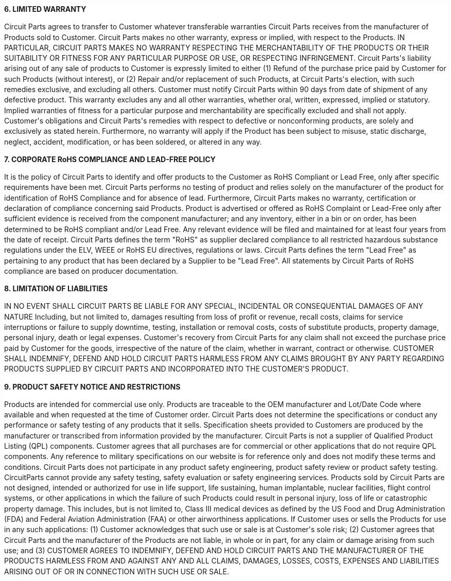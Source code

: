 **6. LIMITED WARRANTY**

Circuit Parts agrees to transfer to Customer whatever transferable warranties Circuit Parts receives from the manufacturer of Products sold to Customer. Circuit Parts makes no other warranty, express or implied, with respect to the Products. IN PARTICULAR, CIRCUIT PARTS MAKES NO WARRANTY RESPECTING THE MERCHANTABILITY OF THE PRODUCTS OR THEIR SUITABILITY OR FITNESS FOR ANY PARTICULAR PURPOSE OR USE, OR RESPECTING INFRINGEMENT. Circuit Parts's liability arising out of any sale of products to Customer is expressly limited to either (1) Refund of the purchase price paid by Customer for such Products (without interest), or (2) Repair and/or replacement of such Products, at Circuit Parts's election, with such remedies exclusive, and excluding all others. Customer must notify Circuit Parts within 90 days from date of shipment of any defective product. This warranty excludes any and all other warranties, whether oral, written, expressed, implied or statutory. Implied warranties of fitness for a particular purpose and merchantability are specifically excluded and shall not apply. Customer's obligations and Circuit Parts's remedies with respect to defective or nonconforming products, are solely and exclusively as stated herein. Furthermore, no warranty will apply if the Product has been subject to misuse, static discharge, neglect, accident, modification, or has been soldered, or altered in any way.

**7. CORPORATE RoHS COMPLIANCE AND LEAD-FREE POLICY**

It is the policy of Circuit Parts to identify and offer products to the Customer as RoHS Compliant or Lead Free, only after specific requirements have been met. Circuit Parts performs no testing of product and relies solely on the manufacturer of the product for identification of RoHS Compliance and for absence of lead. Furthermore, Circuit Parts makes no warranty, certification or declaration of compliance concerning said Products. Product is advertised or offered as RoHS Complaint or Lead-Free only after sufficient evidence is received from the component manufacturer; and any inventory, either in a bin or on order, has been determined to be RoHS compliant and/or Lead Free. Any relevant evidence will be filed and maintained for at least four years from the date of receipt. Circuit Parts defines the term "RoHS" as supplier declared compliance to all restricted hazardous substance regulations under the ELV, WEEE or RoHS EU directives, regulations or laws. Circuit Parts defines the term "Lead Free" as pertaining to any product that has been declared by a Supplier to be "Lead Free". All statements by Circuit Parts of RoHS compliance are based on producer documentation.

**8. LIMITATION OF LIABILITIES**

IN NO EVENT SHALL CIRCUIT PARTS BE LIABLE FOR ANY SPECIAL, INCIDENTAL OR CONSEQUENTIAL DAMAGES OF ANY NATURE Including, but not limited to, damages resulting from loss of profit or revenue, recall costs, claims for service interruptions or failure to supply downtime, testing, installation or removal costs, costs of substitute products, property damage, personal injury, death or legal expenses. Customer's recovery from Circuit Parts for any claim shall not exceed the purchase price paid by Customer for the goods, irrespective of the nature of the claim, whether in warrant, contract or otherwise. CUSTOMER SHALL INDEMNIFY, DEFEND AND HOLD CIRCUIT PARTS HARMLESS FROM ANY CLAIMS BROUGHT BY ANY PARTY REGARDING PRODUCTS SUPPLIED BY CIRCUIT PARTS AND INCORPORATED INTO THE CUSTOMER'S PRODUCT.

**9. PRODUCT SAFETY NOTICE AND RESTRICTIONS**

Products are intended for commercial use only. Products are traceable to the OEM manufacturer and Lot/Date Code where available and when requested at the time of Customer order. Circuit Parts does not determine the specifications or conduct any performance or safety testing of any products that it sells. Specification sheets provided to Customers are produced by the manufacturer or transcribed from information provided by the manufacturer. Circuit Parts is not a supplier of Qualified Product Listing (QPL) components. Customer agrees that all purchases are for commercial or other applications that do not require QPL components. Any reference to military specifications on our website is for reference only and does not modify these terms and conditions. Circuit Parts does not participate in any product safety engineering, product safety review or product safety testing. CircuitParts cannot provide any safety testing, safety evaluation or safety engineering services. Products sold by Circuit Parts are not designed, intended or authorized for use in life support, life sustaining, human implantable, nuclear facilities, flight control systems, or other applications in which the failure of such Products could result in personal injury, loss of life or catastrophic property damage. This includes, but is not limited to, Class III medical devices as defined by the US Food and Drug Administration (FDA) and Federal Aviation Administration (FAA) or other airworthiness applications. If Customer uses or sells the Products for use in any such applications: (1) Customer acknowledges that such use or sale is at Customer's sole risk; (2) Customer agrees that Circuit Parts and the manufacturer of the Products are not liable, in whole or in part, for any claim or damage arising from such use; and (3) CUSTOMER AGREES TO INDEMNIFY, DEFEND AND HOLD CIRCUIT PARTS AND THE MANUFACTURER OF THE PRODUCTS HARMLESS FROM AND AGAINST ANY AND ALL CLAIMS, DAMAGES, LOSSES, COSTS, EXPENSES AND LIABILITIES ARISING OUT OF OR IN CONNECTION WITH SUCH USE OR SALE.